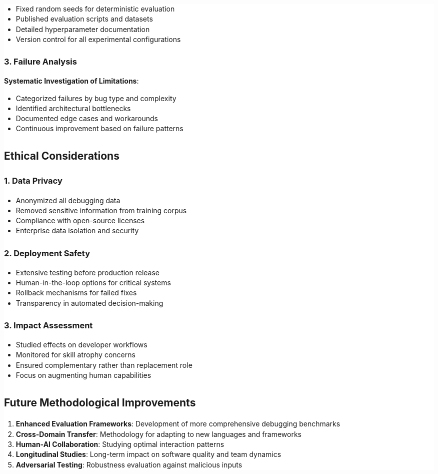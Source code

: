 - Fixed random seeds for deterministic evaluation
- Published evaluation scripts and datasets
- Detailed hyperparameter documentation
- Version control for all experimental configurations

### 3. Failure Analysis

**Systematic Investigation of Limitations**:
- Categorized failures by bug type and complexity
- Identified architectural bottlenecks
- Documented edge cases and workarounds
- Continuous improvement based on failure patterns

## Ethical Considerations

### 1. Data Privacy

- Anonymized all debugging data
- Removed sensitive information from training corpus
- Compliance with open-source licenses
- Enterprise data isolation and security

### 2. Deployment Safety

- Extensive testing before production release
- Human-in-the-loop options for critical systems
- Rollback mechanisms for failed fixes
- Transparency in automated decision-making

### 3. Impact Assessment

- Studied effects on developer workflows
- Monitored for skill atrophy concerns
- Ensured complementary rather than replacement role
- Focus on augmenting human capabilities

## Future Methodological Improvements

1. **Enhanced Evaluation Frameworks**: Development of more comprehensive debugging benchmarks
2. **Cross-Domain Transfer**: Methodology for adapting to new languages and frameworks
3. **Human-AI Collaboration**: Studying optimal interaction patterns
4. **Longitudinal Studies**: Long-term impact on software quality and team dynamics
5. **Adversarial Testing**: Robustness evaluation against malicious inputs